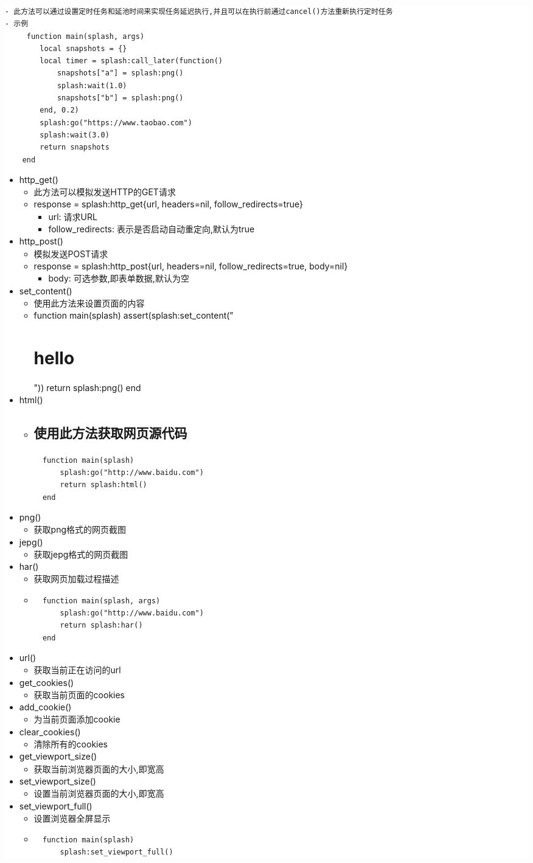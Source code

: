     - 此方法可以通过设置定时任务和延池时间来实现任务延迟执行,并且可以在执行前通过cancel()方法重新执行定时任务
    - 示例
         function main(splash, args)
            local snapshots = {}
            local timer = splash:call_later(function()
                snapshots["a"] = splash:png()
                splash:wait(1.0)
                snapshots["b"] = splash:png()
            end, 0.2)
            splash:go("https://www.taobao.com")
            splash:wait(3.0)
            return snapshots
        end
- http_get()        
    - 此方法可以模拟发送HTTP的GET请求
    - response = splash:http_get{url, headers=nil, follow_redirects=true}
        - url: 请求URL
        - follow_redirects: 表示是否启动自动重定向,默认为true
- http_post()
    - 模拟发送POST请求
    - response = splash:http_post{url, headers=nil, follow_redirects=true, body=nil}
        - body: 可选参数,即表单数据,默认为空
- set_content()
    - 使用此方法来设置页面的内容
    -  
        function main(splash)
            assert(splash:set_content("<html><body><h1>hello</h1></body></html>"))
            return splash:png()
        end
- html()        
    - 使用此方法获取网页源代码
        -  
            function main(splash)
                splash:go("http://www.baidu.com")
                return splash:html()
            end
- png()
    - 获取png格式的网页截图
- jepg()
    - 获取jepg格式的网页截图
- har()
    - 获取网页加载过程描述
    - 
            function main(splash, args)
                splash:go("http://www.baidu.com")
                return splash:har()
            end
- url()
    - 获取当前正在访问的url
- get_cookies()
    - 获取当前页面的cookies
- add_cookie()
    - 为当前页面添加cookie
- clear_cookies()
    - 清除所有的cookies
- get_viewport_size()
    - 获取当前浏览器页面的大小,即宽高
- set_viewport_size()
    - 设置当前浏览器页面的大小,即宽高
- set_viewport_full()
    - 设置浏览器全屏显示
    -
            function main(splash)
                splash:set_viewport_full()